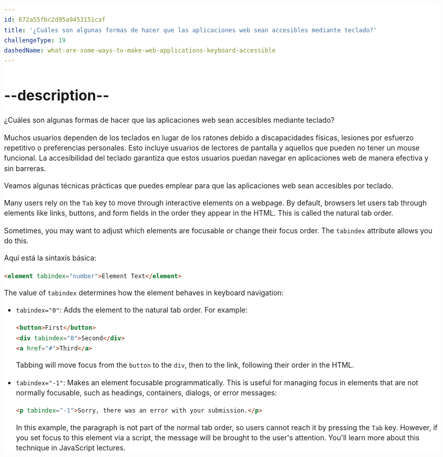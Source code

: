 ```yaml
---
id: 672a55fbc2d95a9453151caf
title: '¿Cuáles son algunas formas de hacer que las aplicaciones web sean accesibles mediante teclado?'
challengeType: 19
dashedName: what-are-some-ways-to-make-web-applications-keyboard-accessible
---
```


# --description--

¿Cuáles son algunas formas de hacer que las aplicaciones web sean accesibles mediante teclado?

Muchos usuarios dependen de los teclados en lugar de los ratones debido a discapacidades físicas, lesiones por esfuerzo repetitivo o preferencias personales. Esto incluye usuarios de lectores de pantalla y aquellos que pueden no tener un mouse funcional. La accesibilidad del teclado garantiza que estos usuarios puedan navegar en aplicaciones web de manera efectiva y sin barreras.

Veamos algunas técnicas prácticas que puedes emplear para que las aplicaciones web sean accesibles por teclado.

Many users rely on the `Tab` key to move through interactive elements on a webpage. By default, browsers let users tab through elements like links, buttons, and form fields in the order they appear in the HTML. This is called the natural tab order.

Sometimes, you may want to adjust which elements are focusable or change their focus order. The `tabindex` attribute allows you do this.

Aquí está la sintaxis básica:

```html
<element tabindex="number">Element Text</element>
```

The value of `tabindex` determines how the element behaves in keyboard navigation:

- `tabindex="0"`: Adds the element to the natural tab order. For example:

  ```html
  <button>First</button>
  <div tabindex="0">Second</div>
  <a href="#">Third</a>
  ```

  Tabbing will move focus from the `button` to the `div`, then to the link, following their order in the HTML.

- `tabindex="-1"`: Makes an element focusable programmatically. This is useful for managing focus in elements that are not normally focusable, such as headings, containers, dialogs, or error messages:

  ```html
  <p tabindex="-1">Sorry, there was an error with your submission.</p>
  ```

  In this example, the paragraph is not part of the normal tab order, so users cannot reach it by pressing the `Tab` key. However, if you set focus to this element via a script, the message will be brought to the user's attention. You'll learn more about this technique in JavaScript lectures.
